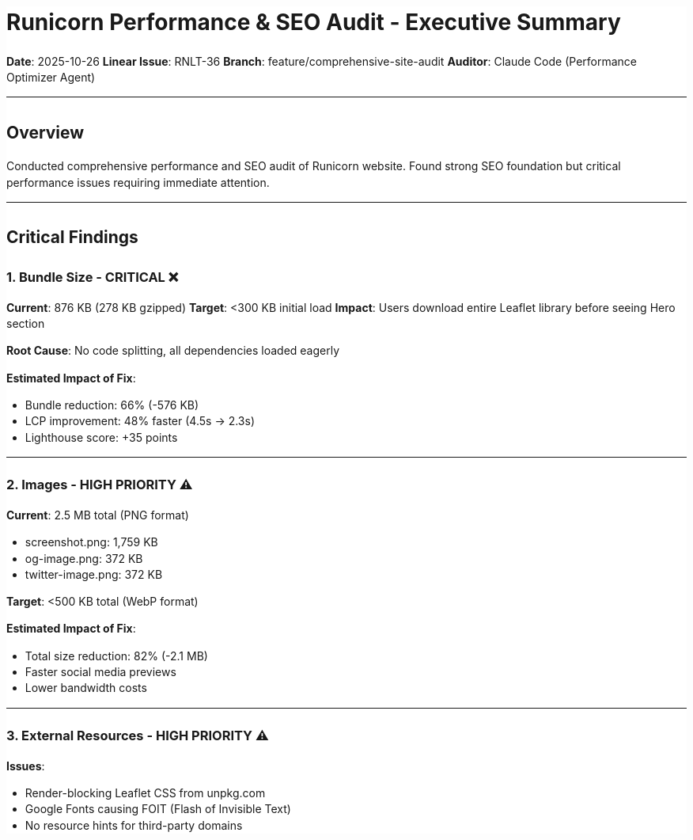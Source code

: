 # Runicorn Performance & SEO Audit - Executive Summary

**Date**: 2025-10-26
**Linear Issue**: RNLT-36
**Branch**: feature/comprehensive-site-audit
**Auditor**: Claude Code (Performance Optimizer Agent)

---

## Overview

Conducted comprehensive performance and SEO audit of Runicorn website. Found strong SEO foundation but critical performance issues requiring immediate attention.

---

## Critical Findings

### 1. Bundle Size - CRITICAL ❌
**Current**: 876 KB (278 KB gzipped)
**Target**: <300 KB initial load
**Impact**: Users download entire Leaflet library before seeing Hero section

**Root Cause**: No code splitting, all dependencies loaded eagerly

**Estimated Impact of Fix**:
- Bundle reduction: 66% (-576 KB)
- LCP improvement: 48% faster (4.5s → 2.3s)
- Lighthouse score: +35 points

---

### 2. Images - HIGH PRIORITY ⚠️
**Current**: 2.5 MB total (PNG format)
- screenshot.png: 1,759 KB
- og-image.png: 372 KB
- twitter-image.png: 372 KB

**Target**: <500 KB total (WebP format)

**Estimated Impact of Fix**:
- Total size reduction: 82% (-2.1 MB)
- Faster social media previews
- Lower bandwidth costs

---

### 3. External Resources - HIGH PRIORITY ⚠️
**Issues**:
- Render-blocking Leaflet CSS from unpkg.com
- Google Fonts causing FOIT (Flash of Invisible Text)
- No resource hints for third-party domains

